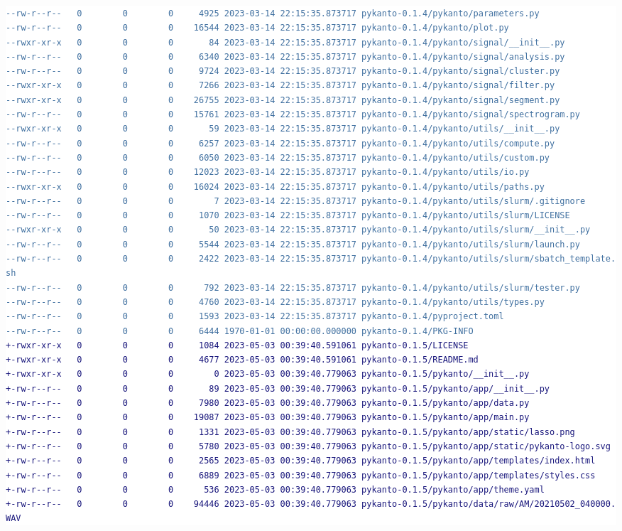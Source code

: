```diff
--rw-r--r--   0        0        0     4925 2023-03-14 22:15:35.873717 pykanto-0.1.4/pykanto/parameters.py
--rw-r--r--   0        0        0    16544 2023-03-14 22:15:35.873717 pykanto-0.1.4/pykanto/plot.py
--rwxr-xr-x   0        0        0       84 2023-03-14 22:15:35.873717 pykanto-0.1.4/pykanto/signal/__init__.py
--rw-r--r--   0        0        0     6340 2023-03-14 22:15:35.873717 pykanto-0.1.4/pykanto/signal/analysis.py
--rw-r--r--   0        0        0     9724 2023-03-14 22:15:35.873717 pykanto-0.1.4/pykanto/signal/cluster.py
--rwxr-xr-x   0        0        0     7266 2023-03-14 22:15:35.873717 pykanto-0.1.4/pykanto/signal/filter.py
--rwxr-xr-x   0        0        0    26755 2023-03-14 22:15:35.873717 pykanto-0.1.4/pykanto/signal/segment.py
--rw-r--r--   0        0        0    15761 2023-03-14 22:15:35.873717 pykanto-0.1.4/pykanto/signal/spectrogram.py
--rwxr-xr-x   0        0        0       59 2023-03-14 22:15:35.873717 pykanto-0.1.4/pykanto/utils/__init__.py
--rw-r--r--   0        0        0     6257 2023-03-14 22:15:35.873717 pykanto-0.1.4/pykanto/utils/compute.py
--rw-r--r--   0        0        0     6050 2023-03-14 22:15:35.873717 pykanto-0.1.4/pykanto/utils/custom.py
--rw-r--r--   0        0        0    12023 2023-03-14 22:15:35.873717 pykanto-0.1.4/pykanto/utils/io.py
--rwxr-xr-x   0        0        0    16024 2023-03-14 22:15:35.873717 pykanto-0.1.4/pykanto/utils/paths.py
--rw-r--r--   0        0        0        7 2023-03-14 22:15:35.873717 pykanto-0.1.4/pykanto/utils/slurm/.gitignore
--rw-r--r--   0        0        0     1070 2023-03-14 22:15:35.873717 pykanto-0.1.4/pykanto/utils/slurm/LICENSE
--rwxr-xr-x   0        0        0       50 2023-03-14 22:15:35.873717 pykanto-0.1.4/pykanto/utils/slurm/__init__.py
--rw-r--r--   0        0        0     5544 2023-03-14 22:15:35.873717 pykanto-0.1.4/pykanto/utils/slurm/launch.py
--rw-r--r--   0        0        0     2422 2023-03-14 22:15:35.873717 pykanto-0.1.4/pykanto/utils/slurm/sbatch_template.sh
--rw-r--r--   0        0        0      792 2023-03-14 22:15:35.873717 pykanto-0.1.4/pykanto/utils/slurm/tester.py
--rw-r--r--   0        0        0     4760 2023-03-14 22:15:35.873717 pykanto-0.1.4/pykanto/utils/types.py
--rw-r--r--   0        0        0     1593 2023-03-14 22:15:35.873717 pykanto-0.1.4/pyproject.toml
--rw-r--r--   0        0        0     6444 1970-01-01 00:00:00.000000 pykanto-0.1.4/PKG-INFO
+-rwxr-xr-x   0        0        0     1084 2023-05-03 00:39:40.591061 pykanto-0.1.5/LICENSE
+-rwxr-xr-x   0        0        0     4677 2023-05-03 00:39:40.591061 pykanto-0.1.5/README.md
+-rwxr-xr-x   0        0        0        0 2023-05-03 00:39:40.779063 pykanto-0.1.5/pykanto/__init__.py
+-rw-r--r--   0        0        0       89 2023-05-03 00:39:40.779063 pykanto-0.1.5/pykanto/app/__init__.py
+-rw-r--r--   0        0        0     7980 2023-05-03 00:39:40.779063 pykanto-0.1.5/pykanto/app/data.py
+-rw-r--r--   0        0        0    19087 2023-05-03 00:39:40.779063 pykanto-0.1.5/pykanto/app/main.py
+-rw-r--r--   0        0        0     1331 2023-05-03 00:39:40.779063 pykanto-0.1.5/pykanto/app/static/lasso.png
+-rw-r--r--   0        0        0     5780 2023-05-03 00:39:40.779063 pykanto-0.1.5/pykanto/app/static/pykanto-logo.svg
+-rw-r--r--   0        0        0     2565 2023-05-03 00:39:40.779063 pykanto-0.1.5/pykanto/app/templates/index.html
+-rw-r--r--   0        0        0     6889 2023-05-03 00:39:40.779063 pykanto-0.1.5/pykanto/app/templates/styles.css
+-rw-r--r--   0        0        0      536 2023-05-03 00:39:40.779063 pykanto-0.1.5/pykanto/app/theme.yaml
+-rw-r--r--   0        0        0    94446 2023-05-03 00:39:40.779063 pykanto-0.1.5/pykanto/data/raw/AM/20210502_040000.WAV
```
